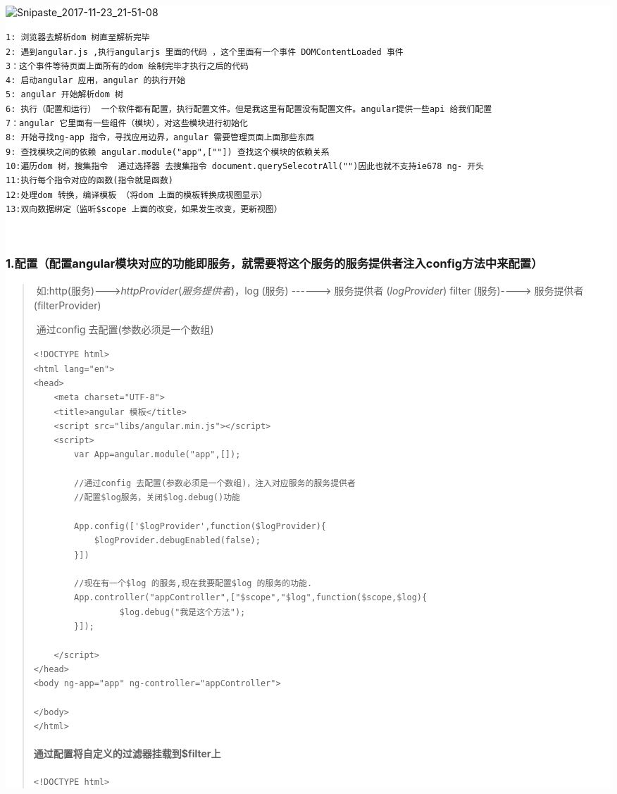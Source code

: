 ![Snipaste_2017-11-23_21-51-08](D:\myProjectRoot\github\stageEleven\笔记\img\Snipaste_2017-11-23_21-51-08.png)

```
1: 浏览器去解析dom 树直至解析完毕
2: 遇到angular.js ,执行angularjs 里面的代码 ，这个里面有一个事件 DOMContentLoaded 事件
3：这个事件等待页面上面所有的dom 绘制完毕才执行之后的代码
4: 启动angular 应用，angular 的执行开始
5: angular 开始解析dom 树
6: 执行（配置和运行） 一个软件都有配置，执行配置文件。但是我这里有配置没有配置文件。angular提供一些api 给我们配置
7：angular 它里面有一些组件（模块），对这些模块进行初始化
8: 开始寻找ng-app 指令，寻找应用边界，angular 需要管理页面上面那些东西
9: 查找模块之间的依赖 angular.module("app",[""]) 查找这个模块的依赖关系
10:遍历dom 树，搜集指令  通过选择器 去搜集指令 document.querySelecotrAll("")因此也就不支持ie678 ng- 开头
11:执行每个指令对应的函数(指令就是函数)
12:处理dom 转换，编译模板 （将dom 上面的模板转换成视图显示）
13:双向数据绑定（监听$scope 上面的改变，如果发生改变，更新视图）
```

​	



### 1.配置（配置angular模块对应的功能即服务，就需要将这个服务的服务提供者注入config方法中来配置）

> ​	如:http(服务)--->$httpProvider(服务提供者)$，log (服务) ------> 服务提供者 ($logProvider)$ filter (服务)----> 服务提供者(filterProvider)
>
> ​	通过config 去配置(参数必须是一个数组)
>
> ```vue
> <!DOCTYPE html>
> <html lang="en">
> <head>
>     <meta charset="UTF-8">
>     <title>angular 模板</title>
>     <script src="libs/angular.min.js"></script>
>     <script>
>         var App=angular.module("app",[]);
>
>         //通过config 去配置(参数必须是一个数组)，注入对应服务的服务提供者
>         //配置$log服务，关闭$log.debug()功能
>
>         App.config(['$logProvider',function($logProvider){
>             $logProvider.debugEnabled(false);
>         }])
>    
>         //现在有一个$log 的服务,现在我要配置$log 的服务的功能.
>         App.controller("appController",["$scope","$log",function($scope,$log){
>                  $log.debug("我是这个方法");
>         }]);
>
>     </script>
> </head>
> <body ng-app="app" ng-controller="appController">
>
> </body>
> </html>
> ```
>
> 
>
> #### 通过配置将自定义的过滤器挂载到$filter上
>
> ```vue
> <!DOCTYPE html>